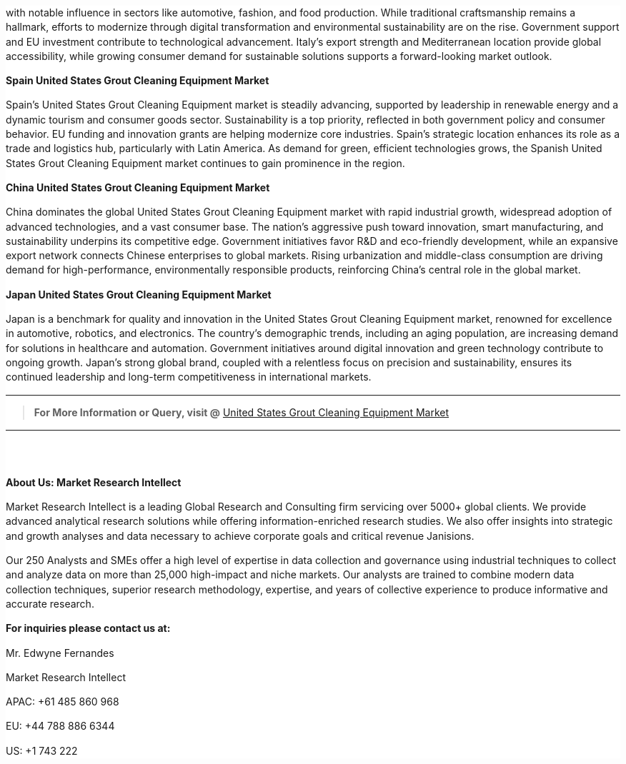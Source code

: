 with notable influence in sectors like automotive, fashion, and food production. While traditional craftsmanship remains a hallmark, efforts to modernize through digital transformation and environmental sustainability are on the rise. Government support and EU investment contribute to technological advancement. Italy&rsquo;s export strength and Mediterranean location provide global accessibility, while growing consumer demand for sustainable solutions supports a forward-looking market outlook.</p><p class="" data-start="4424" data-end="4975"><strong data-start="4424" data-end="4445">Spain United States Grout Cleaning Equipment Market</strong></p><p class="" data-start="4424" data-end="4975">Spain&rsquo;s United States Grout Cleaning Equipment market is steadily advancing, supported by leadership in renewable energy and a dynamic tourism and consumer goods sector. Sustainability is a top priority, reflected in both government policy and consumer behavior. EU funding and innovation grants are helping modernize core industries. Spain&rsquo;s strategic location enhances its role as a trade and logistics hub, particularly with Latin America. As demand for green, efficient technologies grows, the Spanish United States Grout Cleaning Equipment market continues to gain prominence in the region.</p><p class="" data-start="4977" data-end="5589"><strong data-start="4977" data-end="4998">China United States Grout Cleaning Equipment Market</strong></p><p class="" data-start="4977" data-end="5589">China dominates the global United States Grout Cleaning Equipment market with rapid industrial growth, widespread adoption of advanced technologies, and a vast consumer base. The nation&rsquo;s aggressive push toward innovation, smart manufacturing, and sustainability underpins its competitive edge. Government initiatives favor R&amp;D and eco-friendly development, while an expansive export network connects Chinese enterprises to global markets. Rising urbanization and middle-class consumption are driving demand for high-performance, environmentally responsible products, reinforcing China&rsquo;s central role in the global market.</p><p class="" data-start="5591" data-end="6162"><strong data-start="5591" data-end="5612">Japan United States Grout Cleaning Equipment Market</strong></p><p class="" data-start="5591" data-end="6162">Japan is a benchmark for quality and innovation in the United States Grout Cleaning Equipment market, renowned for excellence in automotive, robotics, and electronics. The country&rsquo;s demographic trends, including an aging population, are increasing demand for solutions in healthcare and automation. Government initiatives around digital innovation and green technology contribute to ongoing growth. Japan&rsquo;s strong global brand, coupled with a relentless focus on precision and sustainability, ensures its continued leadership and long-term competitiveness in international markets.</p><hr /><blockquote><p><span class="font-[700]"><strong>For More Information or Query, visit&nbsp;@</strong>&nbsp;</span><span class="font-[700]"><a href="https://www.marketresearchintellect.com/product/grout-cleaning-equipment-market/?utm_source=Linkedin&utm_medium=019" target="_blank" data-tracking-control-name="article-ssr-frontend-pulse_little-text-block" data-tracking-will-navigate="" data-test-link="">United States Grout Cleaning Equipment Market</a></span></p></blockquote><hr /><h3>&nbsp;</h3><p><strong><span class="font-[700]">About Us: Market Research Intellect</span></strong></p><p><span class="">Market Research Intellect is a leading Global Research and Consulting firm servicing over 5000+ global clients. We provide advanced analytical research solutions while offering information-enriched research studies.&nbsp;</span>We also offer insights into strategic and growth analyses and data necessary to achieve corporate goals and critical revenue Janisions.</p><p><span class="">Our 250 Analysts and SMEs offer a high level of expertise in data collection and governance using industrial techniques to collect and analyze data on more than 25,000 high-impact and niche markets. Our analysts are trained to combine modern data collection techniques, superior research methodology, expertise, and years of collective experience to produce informative and accurate research.</span></p><p><strong>For inquiries please contact us at:</strong></p><p>Mr. Edwyne Fernandes</p><p>Market Research Intellect</p><p>APAC: +61 485 860 968</p><p>EU: +44 788 886 6344</p><p>US: +1 743 222